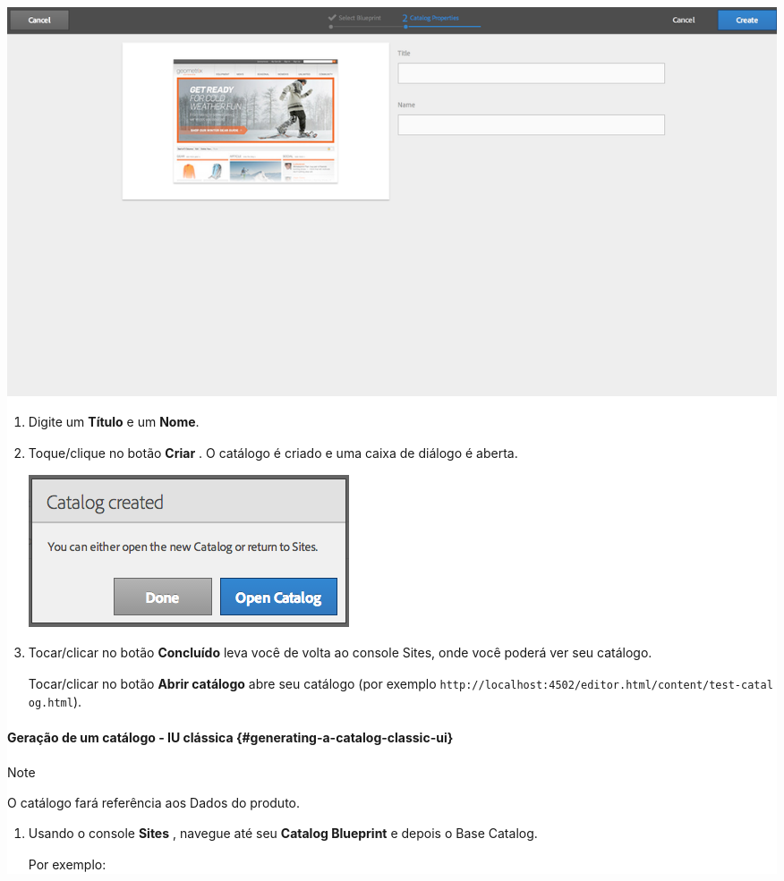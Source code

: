    ![chlimage_1-100](assets/chlimage_1-100.png)

1. Digite um **Título** e um **Nome**.
1. Toque/clique no botão **Criar** . O catálogo é criado e uma caixa de diálogo é aberta.

   ![chlimage_1-101](assets/chlimage_1-101.png)

1. Tocar/clicar no botão **Concluído** leva você de volta ao console Sites, onde você poderá ver seu catálogo.

   Tocar/clicar no botão **Abrir catálogo** abre seu catálogo (por exemplo `http://localhost:4502/editor.html/content/test-catalog.html`).

#### Geração de um catálogo - IU clássica {#generating-a-catalog-classic-ui}

>[!NOTE]
>
>O catálogo fará referência aos Dados [](#products-and-product-variants)do produto.

1. Usando o console **Sites** , navegue até seu **Catalog Blueprint** e depois o Base Catalog.

   Por exemplo:
